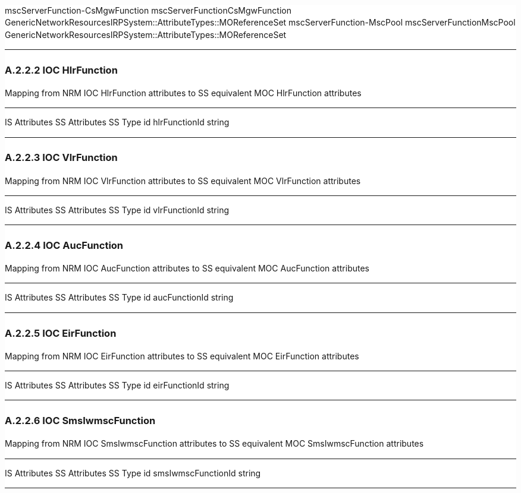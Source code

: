   mscServerFunction-CsMgwFunction     mscServerFunctionCsMgwFunction     GenericNetworkResourcesIRPSystem::AttributeTypes::MOReferenceSet
  mscServerFunction-MscPool           mscServerFunctionMscPool           GenericNetworkResourcesIRPSystem::AttributeTypes::MOReferenceSet
  ----------------------------------- ---------------------------------- ------------------------------------------------------------------

### A.2.2.2 IOC HlrFunction

Mapping from NRM IOC HlrFunction attributes to SS equivalent MOC
HlrFunction attributes

  --------------- --------------- ---------
  IS Attributes   SS Attributes   SS Type
  id              hlrFunctionId   string
  --------------- --------------- ---------

### A.2.2.3 IOC VlrFunction

Mapping from NRM IOC VlrFunction attributes to SS equivalent MOC
VlrFunction attributes

  --------------- --------------- ---------
  IS Attributes   SS Attributes   SS Type
  id              vlrFunctionId   string
  --------------- --------------- ---------

### A.2.2.4 IOC AucFunction

Mapping from NRM IOC AucFunction attributes to SS equivalent MOC
AucFunction attributes

  --------------- --------------- ---------
  IS Attributes   SS Attributes   SS Type
  id              aucFunctionId   string
  --------------- --------------- ---------

### A.2.2.5 IOC EirFunction

Mapping from NRM IOC EirFunction attributes to SS equivalent MOC
EirFunction attributes

  --------------- --------------- ---------
  IS Attributes   SS Attributes   SS Type
  id              eirFunctionId   string
  --------------- --------------- ---------

### A.2.2.6 IOC SmsIwmscFunction

Mapping from NRM IOC SmsIwmscFunction attributes to SS equivalent MOC
SmsIwmscFunction attributes

  --------------- -------------------- ---------
  IS Attributes   SS Attributes        SS Type
  id              smsIwmscFunctionId   string
  --------------- -------------------- ---------
